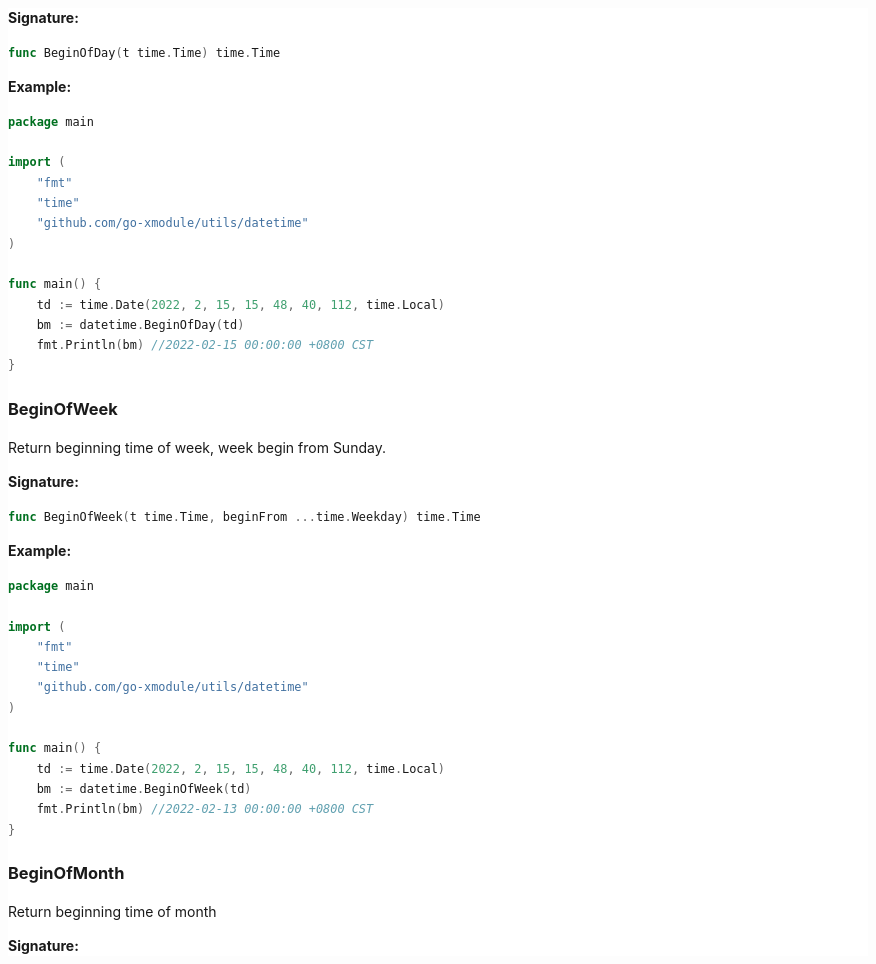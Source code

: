 <b>Signature:</b>

```go
func BeginOfDay(t time.Time) time.Time
```
<b>Example:</b>

```go
package main

import (
    "fmt"
    "time"
    "github.com/go-xmodule/utils/datetime"
)

func main() {
    td := time.Date(2022, 2, 15, 15, 48, 40, 112, time.Local)
    bm := datetime.BeginOfDay(td)
    fmt.Println(bm) //2022-02-15 00:00:00 +0800 CST
}
```



### <span id="BeginOfWeek">BeginOfWeek</span>
<p>Return beginning time of week, week begin from Sunday.</p>

<b>Signature:</b>

```go
func BeginOfWeek(t time.Time, beginFrom ...time.Weekday) time.Time
```
<b>Example:</b>

```go
package main

import (
    "fmt"
    "time"
    "github.com/go-xmodule/utils/datetime"
)

func main() {
    td := time.Date(2022, 2, 15, 15, 48, 40, 112, time.Local)
    bm := datetime.BeginOfWeek(td)
    fmt.Println(bm) //2022-02-13 00:00:00 +0800 CST
}
```



### <span id="BeginOfMonth">BeginOfMonth</span>
<p>Return beginning time of month</p>

<b>Signature:</b>
